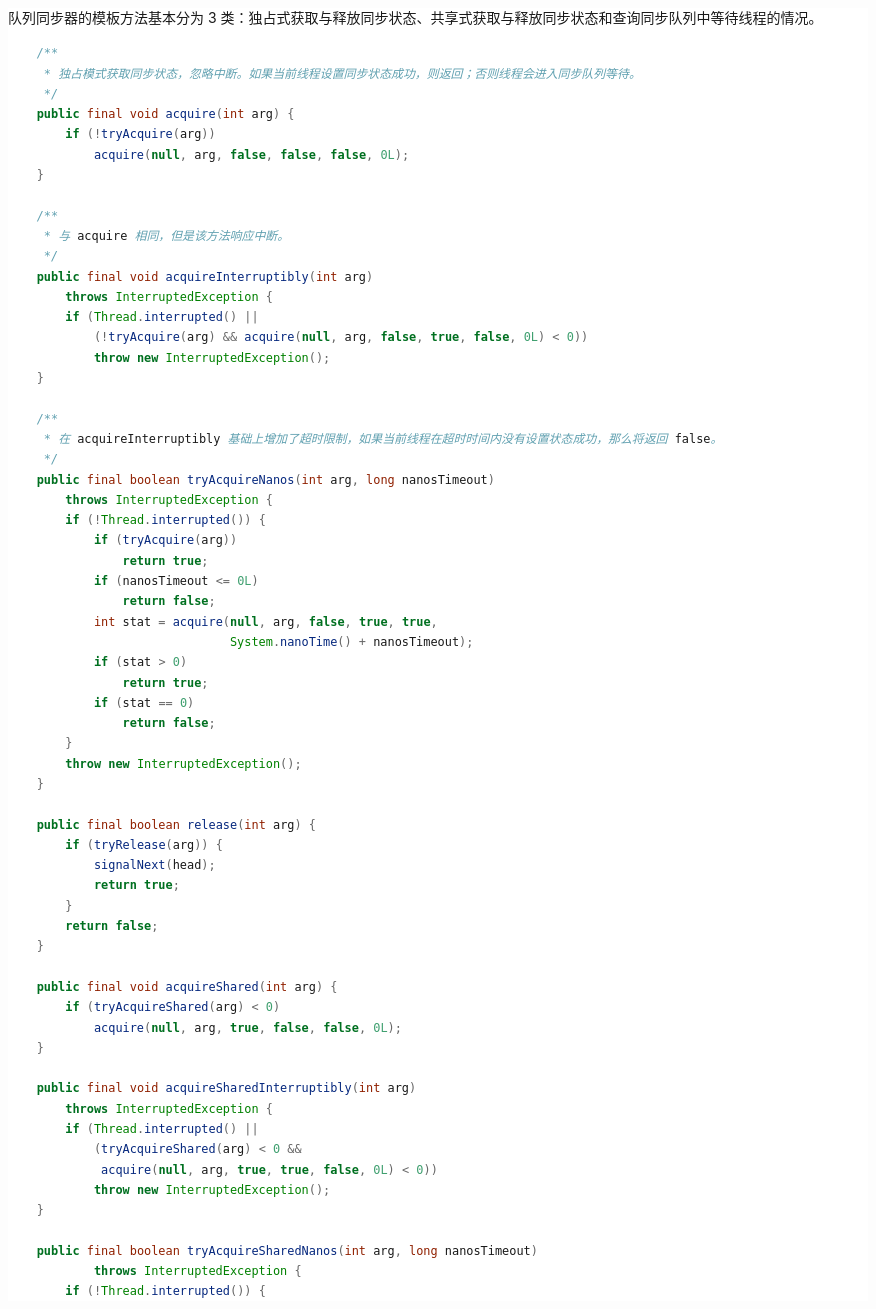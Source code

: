 队列同步器的模板方法基本分为 3 类：独占式获取与释放同步状态、共享式获取与释放同步状态和查询同步队列中等待线程的情况。
```java
    /**
     * 独占模式获取同步状态，忽略中断。如果当前线程设置同步状态成功，则返回；否则线程会进入同步队列等待。
     */
    public final void acquire(int arg) {
        if (!tryAcquire(arg))
            acquire(null, arg, false, false, false, 0L);
    }
    
    /**
     * 与 acquire 相同，但是该方法响应中断。
     */
    public final void acquireInterruptibly(int arg)
        throws InterruptedException {
        if (Thread.interrupted() ||
            (!tryAcquire(arg) && acquire(null, arg, false, true, false, 0L) < 0))
            throw new InterruptedException();
    }

    /**
     * 在 acquireInterruptibly 基础上增加了超时限制，如果当前线程在超时时间内没有设置状态成功，那么将返回 false。
     */
    public final boolean tryAcquireNanos(int arg, long nanosTimeout)
        throws InterruptedException {
        if (!Thread.interrupted()) {
            if (tryAcquire(arg))
                return true;
            if (nanosTimeout <= 0L)
                return false;
            int stat = acquire(null, arg, false, true, true,
                               System.nanoTime() + nanosTimeout);
            if (stat > 0)
                return true;
            if (stat == 0)
                return false;
        }
        throw new InterruptedException();
    }
    
    public final boolean release(int arg) {
        if (tryRelease(arg)) {
            signalNext(head);
            return true;
        }
        return false;
    }

    public final void acquireShared(int arg) {
        if (tryAcquireShared(arg) < 0)
            acquire(null, arg, true, false, false, 0L);
    }
    
    public final void acquireSharedInterruptibly(int arg)
        throws InterruptedException {
        if (Thread.interrupted() ||
            (tryAcquireShared(arg) < 0 &&
             acquire(null, arg, true, true, false, 0L) < 0))
            throw new InterruptedException();
    }

    public final boolean tryAcquireSharedNanos(int arg, long nanosTimeout)
            throws InterruptedException {
        if (!Thread.interrupted()) {
```
